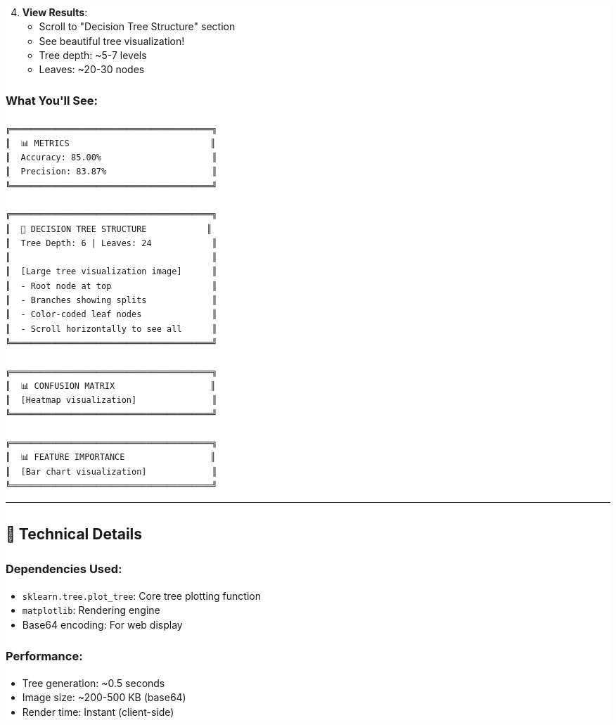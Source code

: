 4. **View Results**:
   - Scroll to "Decision Tree Structure" section
   - See beautiful tree visualization!
   - Tree depth: ~5-7 levels
   - Leaves: ~20-30 nodes

### What You'll See:

```
╔════════════════════════════════════════╗
║  📊 METRICS                            ║
║  Accuracy: 85.00%                      ║
║  Precision: 83.87%                     ║
╚════════════════════════════════════════╝

╔════════════════════════════════════════╗
║  🌳 DECISION TREE STRUCTURE            ║
║  Tree Depth: 6 | Leaves: 24            ║
║                                        ║
║  [Large tree visualization image]      ║
║  - Root node at top                    ║
║  - Branches showing splits             ║
║  - Color-coded leaf nodes              ║
║  - Scroll horizontally to see all      ║
╚════════════════════════════════════════╝

╔════════════════════════════════════════╗
║  📊 CONFUSION MATRIX                   ║
║  [Heatmap visualization]               ║
╚════════════════════════════════════════╝

╔════════════════════════════════════════╗
║  📊 FEATURE IMPORTANCE                 ║
║  [Bar chart visualization]             ║
╚════════════════════════════════════════╝
```

---

## 🔧 Technical Details

### Dependencies Used:
- `sklearn.tree.plot_tree`: Core tree plotting function
- `matplotlib`: Rendering engine
- Base64 encoding: For web display

### Performance:
- Tree generation: ~0.5 seconds
- Image size: ~200-500 KB (base64)
- Render time: Instant (client-side)
